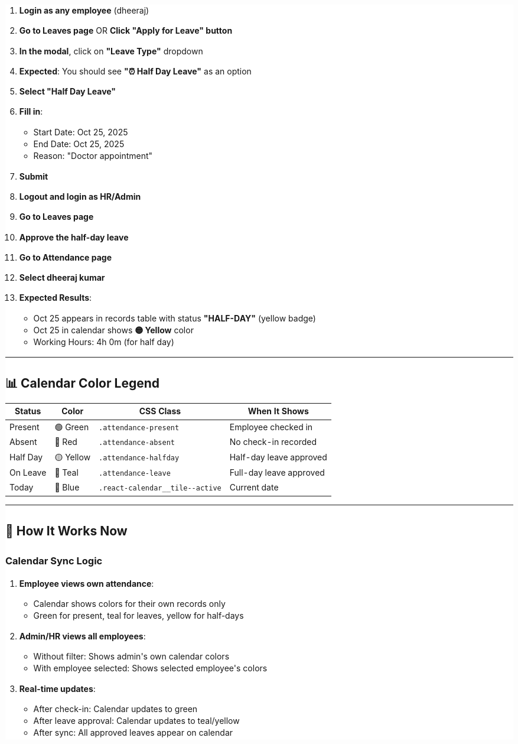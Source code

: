 1. **Login as any employee** (dheeraj)
2. **Go to Leaves page** OR **Click "Apply for Leave" button**
3. **In the modal**, click on **"Leave Type"** dropdown
4. **Expected**: You should see **"⏰ Half Day Leave"** as an option
5. **Select "Half Day Leave"**
6. **Fill in**:
   - Start Date: Oct 25, 2025
   - End Date: Oct 25, 2025
   - Reason: "Doctor appointment"
7. **Submit**

8. **Logout and login as HR/Admin**
9. **Go to Leaves page**
10. **Approve the half-day leave**

11. **Go to Attendance page**
12. **Select dheeraj kumar**
13. **Expected Results**:
    - Oct 25 appears in records table with status **"HALF-DAY"** (yellow badge)
    - Oct 25 in calendar shows **🟡 Yellow** color
    - Working Hours: 4h 0m (for half day)

---

## 📊 Calendar Color Legend

| Status | Color | CSS Class | When It Shows |
|--------|-------|-----------|---------------|
| Present | 🟢 Green | `.attendance-present` | Employee checked in |
| Absent | 🔴 Red | `.attendance-absent` | No check-in recorded |
| Half Day | 🟡 Yellow | `.attendance-halfday` | Half-day leave approved |
| On Leave | 🔵 Teal | `.attendance-leave` | Full-day leave approved |
| Today | 🔵 Blue | `.react-calendar__tile--active` | Current date |

---

## 🔄 How It Works Now

### Calendar Sync Logic

1. **Employee views own attendance**:
   - Calendar shows colors for their own records only
   - Green for present, teal for leaves, yellow for half-days

2. **Admin/HR views all employees**:
   - Without filter: Shows admin's own calendar colors
   - With employee selected: Shows selected employee's colors

3. **Real-time updates**:
   - After check-in: Calendar updates to green
   - After leave approval: Calendar updates to teal/yellow
   - After sync: All approved leaves appear on calendar
